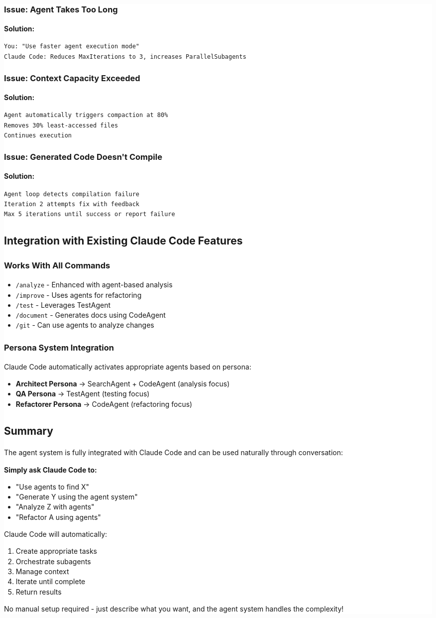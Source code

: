 ### Issue: Agent Takes Too Long
**Solution:**
```
You: "Use faster agent execution mode"
Claude Code: Reduces MaxIterations to 3, increases ParallelSubagents
```

### Issue: Context Capacity Exceeded
**Solution:**
```
Agent automatically triggers compaction at 80%
Removes 30% least-accessed files
Continues execution
```

### Issue: Generated Code Doesn't Compile
**Solution:**
```
Agent loop detects compilation failure
Iteration 2 attempts fix with feedback
Max 5 iterations until success or report failure
```

## Integration with Existing Claude Code Features

### Works With All Commands
- `/analyze` - Enhanced with agent-based analysis
- `/improve` - Uses agents for refactoring
- `/test` - Leverages TestAgent
- `/document` - Generates docs using CodeAgent
- `/git` - Can use agents to analyze changes

### Persona System Integration
Claude Code automatically activates appropriate agents based on persona:
- **Architect Persona** → SearchAgent + CodeAgent (analysis focus)
- **QA Persona** → TestAgent (testing focus)
- **Refactorer Persona** → CodeAgent (refactoring focus)

## Summary

The agent system is fully integrated with Claude Code and can be used naturally through conversation:

**Simply ask Claude Code to:**
- "Use agents to find X"
- "Generate Y using the agent system"
- "Analyze Z with agents"
- "Refactor A using agents"

Claude Code will automatically:
1. Create appropriate tasks
2. Orchestrate subagents
3. Manage context
4. Iterate until complete
5. Return results

No manual setup required - just describe what you want, and the agent system handles the complexity!